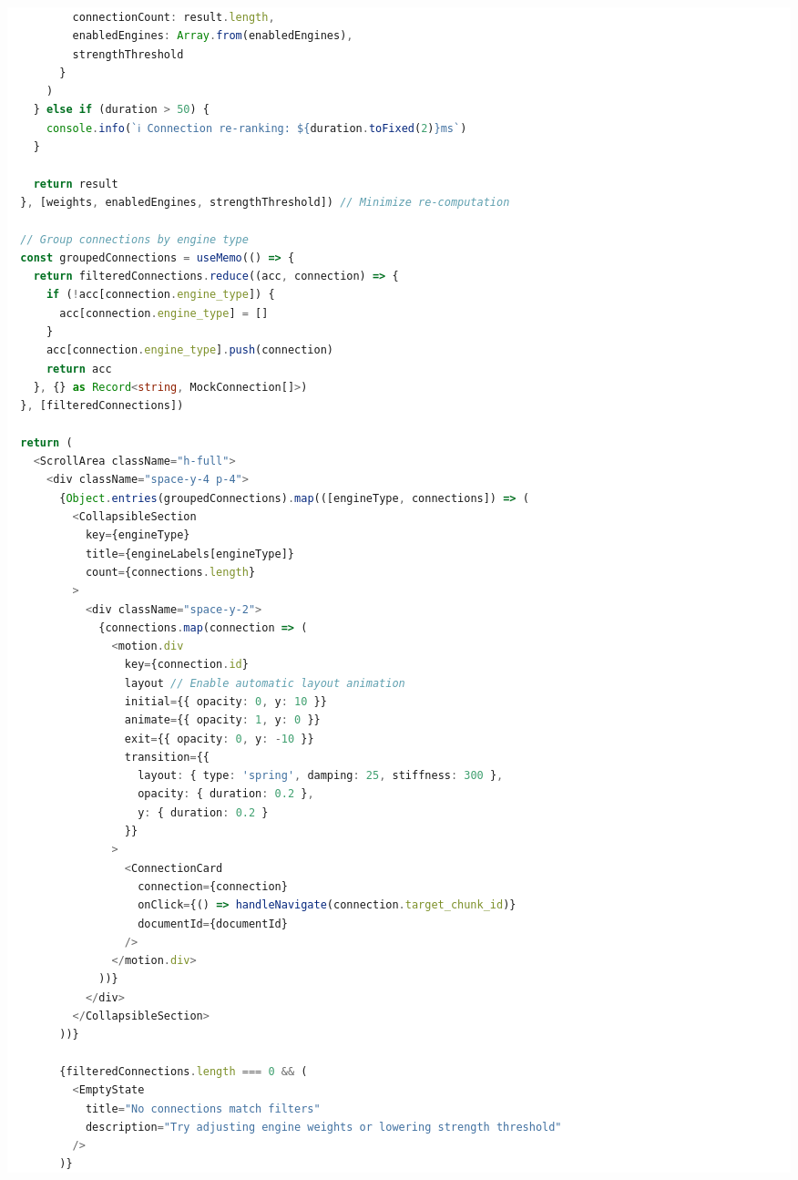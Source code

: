 ```typescript
          connectionCount: result.length,
          enabledEngines: Array.from(enabledEngines),
          strengthThreshold
        }
      )
    } else if (duration > 50) {
      console.info(`ℹ️ Connection re-ranking: ${duration.toFixed(2)}ms`)
    }
    
    return result
  }, [weights, enabledEngines, strengthThreshold]) // Minimize re-computation
  
  // Group connections by engine type
  const groupedConnections = useMemo(() => {
    return filteredConnections.reduce((acc, connection) => {
      if (!acc[connection.engine_type]) {
        acc[connection.engine_type] = []
      }
      acc[connection.engine_type].push(connection)
      return acc
    }, {} as Record<string, MockConnection[]>)
  }, [filteredConnections])
  
  return (
    <ScrollArea className="h-full">
      <div className="space-y-4 p-4">
        {Object.entries(groupedConnections).map(([engineType, connections]) => (
          <CollapsibleSection
            key={engineType}
            title={engineLabels[engineType]}
            count={connections.length}
          >
            <div className="space-y-2">
              {connections.map(connection => (
                <motion.div
                  key={connection.id}
                  layout // Enable automatic layout animation
                  initial={{ opacity: 0, y: 10 }}
                  animate={{ opacity: 1, y: 0 }}
                  exit={{ opacity: 0, y: -10 }}
                  transition={{
                    layout: { type: 'spring', damping: 25, stiffness: 300 },
                    opacity: { duration: 0.2 },
                    y: { duration: 0.2 }
                  }}
                >
                  <ConnectionCard
                    connection={connection}
                    onClick={() => handleNavigate(connection.target_chunk_id)}
                    documentId={documentId}
                  />
                </motion.div>
              ))}
            </div>
          </CollapsibleSection>
        ))}
        
        {filteredConnections.length === 0 && (
          <EmptyState
            title="No connections match filters"
            description="Try adjusting engine weights or lowering strength threshold"
          />
        )}
```